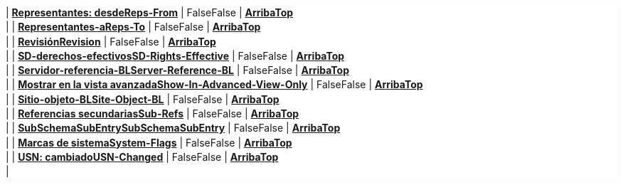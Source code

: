 | [<span data-ttu-id="461d8-311">**Representantes: desde**</span><span class="sxs-lookup"><span data-stu-id="461d8-311">**Reps-From**</span></span>](a-repsfrom.md)                                           | <span data-ttu-id="461d8-312">False</span><span class="sxs-lookup"><span data-stu-id="461d8-312">False</span></span>     | [<span data-ttu-id="461d8-313">**Arriba**</span><span class="sxs-lookup"><span data-stu-id="461d8-313">**Top**</span></span>](c-top.md)<br/>                                                        |
| [<span data-ttu-id="461d8-314">**Representantes-a**</span><span class="sxs-lookup"><span data-stu-id="461d8-314">**Reps-To**</span></span>](a-repsto.md)                                               | <span data-ttu-id="461d8-315">False</span><span class="sxs-lookup"><span data-stu-id="461d8-315">False</span></span>     | [<span data-ttu-id="461d8-316">**Arriba**</span><span class="sxs-lookup"><span data-stu-id="461d8-316">**Top**</span></span>](c-top.md)<br/>                                                        |
| [<span data-ttu-id="461d8-317">**Revisión**</span><span class="sxs-lookup"><span data-stu-id="461d8-317">**Revision**</span></span>](a-revision.md)                                            | <span data-ttu-id="461d8-318">False</span><span class="sxs-lookup"><span data-stu-id="461d8-318">False</span></span>     | [<span data-ttu-id="461d8-319">**Arriba**</span><span class="sxs-lookup"><span data-stu-id="461d8-319">**Top**</span></span>](c-top.md)<br/>                                                        |
| [<span data-ttu-id="461d8-320">**SD-derechos-efectivos**</span><span class="sxs-lookup"><span data-stu-id="461d8-320">**SD-Rights-Effective**</span></span>](a-sdrightseffective.md)                        | <span data-ttu-id="461d8-321">False</span><span class="sxs-lookup"><span data-stu-id="461d8-321">False</span></span>     | [<span data-ttu-id="461d8-322">**Arriba**</span><span class="sxs-lookup"><span data-stu-id="461d8-322">**Top**</span></span>](c-top.md)<br/>                                                        |
| [<span data-ttu-id="461d8-323">**Servidor-referencia-BL**</span><span class="sxs-lookup"><span data-stu-id="461d8-323">**Server-Reference-BL**</span></span>](a-serverreferencebl.md)                        | <span data-ttu-id="461d8-324">False</span><span class="sxs-lookup"><span data-stu-id="461d8-324">False</span></span>     | [<span data-ttu-id="461d8-325">**Arriba**</span><span class="sxs-lookup"><span data-stu-id="461d8-325">**Top**</span></span>](c-top.md)<br/>                                                        |
| [<span data-ttu-id="461d8-326">**Mostrar en la vista avanzada**</span><span class="sxs-lookup"><span data-stu-id="461d8-326">**Show-In-Advanced-View-Only**</span></span>](a-showinadvancedviewonly.md)            | <span data-ttu-id="461d8-327">False</span><span class="sxs-lookup"><span data-stu-id="461d8-327">False</span></span>     | [<span data-ttu-id="461d8-328">**Arriba**</span><span class="sxs-lookup"><span data-stu-id="461d8-328">**Top**</span></span>](c-top.md)<br/>                                                        |
| [<span data-ttu-id="461d8-329">**Sitio-objeto-BL**</span><span class="sxs-lookup"><span data-stu-id="461d8-329">**Site-Object-BL**</span></span>](a-siteobjectbl.md)                                  | <span data-ttu-id="461d8-330">False</span><span class="sxs-lookup"><span data-stu-id="461d8-330">False</span></span>     | [<span data-ttu-id="461d8-331">**Arriba**</span><span class="sxs-lookup"><span data-stu-id="461d8-331">**Top**</span></span>](c-top.md)<br/>                                                        |
| [<span data-ttu-id="461d8-332">**Referencias secundarias**</span><span class="sxs-lookup"><span data-stu-id="461d8-332">**Sub-Refs**</span></span>](a-subrefs.md)                                             | <span data-ttu-id="461d8-333">False</span><span class="sxs-lookup"><span data-stu-id="461d8-333">False</span></span>     | [<span data-ttu-id="461d8-334">**Arriba**</span><span class="sxs-lookup"><span data-stu-id="461d8-334">**Top**</span></span>](c-top.md)<br/>                                                        |
| [<span data-ttu-id="461d8-335">**SubSchemaSubEntry**</span><span class="sxs-lookup"><span data-stu-id="461d8-335">**SubSchemaSubEntry**</span></span>](a-subschemasubentry.md)                          | <span data-ttu-id="461d8-336">False</span><span class="sxs-lookup"><span data-stu-id="461d8-336">False</span></span>     | [<span data-ttu-id="461d8-337">**Arriba**</span><span class="sxs-lookup"><span data-stu-id="461d8-337">**Top**</span></span>](c-top.md)<br/>                                                        |
| [<span data-ttu-id="461d8-338">**Marcas de sistema**</span><span class="sxs-lookup"><span data-stu-id="461d8-338">**System-Flags**</span></span>](a-systemflags.md)                                     | <span data-ttu-id="461d8-339">False</span><span class="sxs-lookup"><span data-stu-id="461d8-339">False</span></span>     | [<span data-ttu-id="461d8-340">**Arriba**</span><span class="sxs-lookup"><span data-stu-id="461d8-340">**Top**</span></span>](c-top.md)<br/>                                                        |
| [<span data-ttu-id="461d8-341">**USN: cambiado**</span><span class="sxs-lookup"><span data-stu-id="461d8-341">**USN-Changed**</span></span>](a-usnchanged.md)                                       | <span data-ttu-id="461d8-342">False</span><span class="sxs-lookup"><span data-stu-id="461d8-342">False</span></span>     | [<span data-ttu-id="461d8-343">**Arriba**</span><span class="sxs-lookup"><span data-stu-id="461d8-343">**Top**</span></span>](c-top.md)<br/>                                                        |